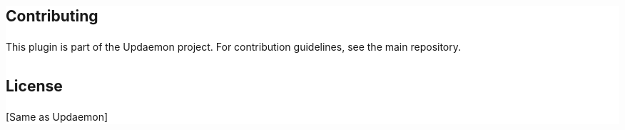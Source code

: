 ## Contributing

This plugin is part of the Updaemon project. For contribution guidelines, see the main repository.

## License

[Same as Updaemon]

